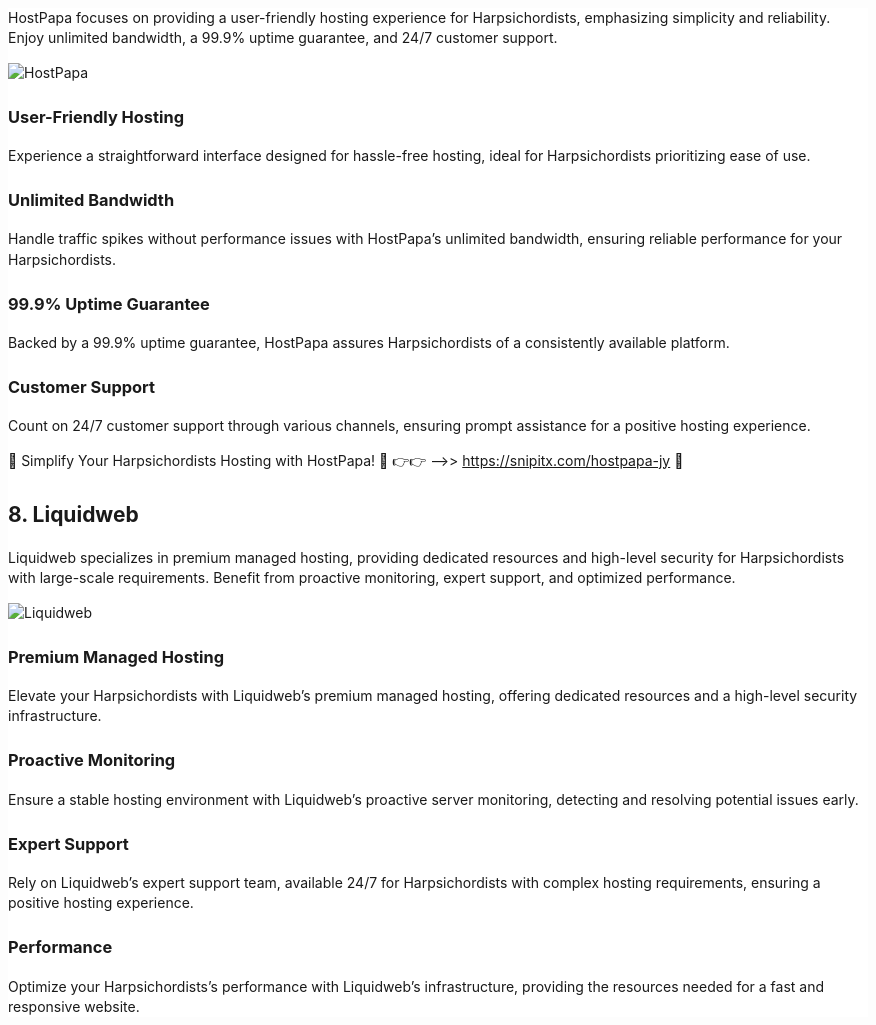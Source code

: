 HostPapa focuses on providing a user-friendly hosting experience for Harpsichordists, emphasizing simplicity and reliability. Enjoy unlimited bandwidth, a 99.9% uptime guarantee, and 24/7 customer support.

![HostPapa](https://i.imgur.com/ouDTkvl.jpeg "HostPapa Hosting")

### User-Friendly Hosting
Experience a straightforward interface designed for hassle-free hosting, ideal for Harpsichordists prioritizing ease of use.

### Unlimited Bandwidth
Handle traffic spikes without performance issues with HostPapa’s unlimited bandwidth, ensuring reliable performance for your Harpsichordists.

### 99.9% Uptime Guarantee
Backed by a 99.9% uptime guarantee, HostPapa assures Harpsichordists of a consistently available platform.

### Customer Support
Count on 24/7 customer support through various channels, ensuring prompt assistance for a positive hosting experience.

🌈 Simplify Your Harpsichordists Hosting with HostPapa! 🚀
👉👉 -->> https://snipitx.com/hostpapa-jy 🚀

## 8. Liquidweb

Liquidweb specializes in premium managed hosting, providing dedicated resources and high-level security for Harpsichordists with large-scale requirements. Benefit from proactive monitoring, expert support, and optimized performance.

![Liquidweb](https://i.imgur.com/4IvT9SC.jpeg "Liquidweb Hosting")

### Premium Managed Hosting
Elevate your Harpsichordists with Liquidweb’s premium managed hosting, offering dedicated resources and a high-level security infrastructure.

### Proactive Monitoring
Ensure a stable hosting environment with Liquidweb’s proactive server monitoring, detecting and resolving potential issues early.

### Expert Support
Rely on Liquidweb’s expert support team, available 24/7 for Harpsichordists with complex hosting requirements, ensuring a positive hosting experience.

### Performance
Optimize your Harpsichordists’s performance with Liquidweb’s infrastructure, providing the resources needed for a fast and responsive website.
